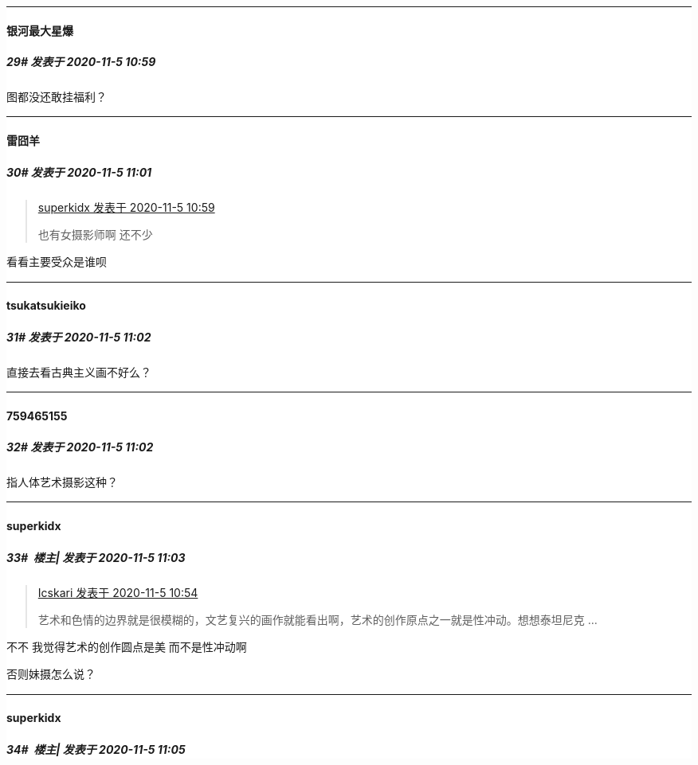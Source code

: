 
-----

####  银河最大星爆  
##### 29#       发表于 2020-11-5 10:59


图都没还敢挂福利？


-----

####  雷囧羊  
##### 30#       发表于 2020-11-5 11:01


<blockquote><a href="httphttps://bbs.saraba1st.com/2b/forum.php?mod=redirect&amp;goto=findpost&amp;pid=49285966&amp;ptid=1970346" target="_blank">superkidx 发表于 2020-11-5 10:59</a>

也有女摄影师啊 还不少</blockquote>
看看主要受众是谁呗


-----

####  tsukatsukieiko  
##### 31#       发表于 2020-11-5 11:02


直接去看古典主义画不好么？


-----

####  759465155  
##### 32#       发表于 2020-11-5 11:02


指人体艺术摄影这种？


-----

####  superkidx  
##### 33#         楼主| 发表于 2020-11-5 11:03


<blockquote><a href="httphttps://bbs.saraba1st.com/2b/forum.php?mod=redirect&amp;goto=findpost&amp;pid=49285922&amp;ptid=1970346" target="_blank">Icskari 发表于 2020-11-5 10:54</a>

艺术和色情的边界就是很模糊的，文艺复兴的画作就能看出啊，艺术的创作原点之一就是性冲动。想想泰坦尼克 ...</blockquote>
不不 我觉得艺术的创作圆点是美 而不是性冲动啊

否则妹摄怎么说？


-----

####  superkidx  
##### 34#         楼主| 发表于 2020-11-5 11:05
